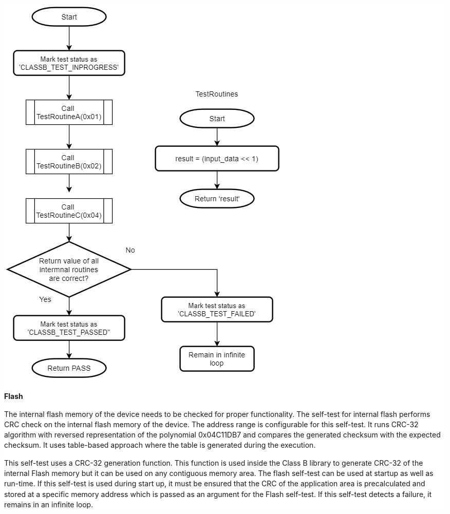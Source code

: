 ![DD_PC_TEST](GUID-F76E839C-4DC8-4BE9-8202-A35197D725E5-low.png)

**Flash**

The internal flash memory of the device needs to be checked for proper functionality. The self-test for internal flash performs CRC check on the internal flash memory of the device. The address range is configurable for this self-test. It runs CRC-32 algorithm with reversed representation of the polynomial 0x04C11DB7 and compares the generated checksum with the expected checksum. It uses table-based approach where the table is generated during the execution.

This self-test uses a CRC-32 generation function. This function is used inside the Class B library to generate CRC-32 of the internal Flash memory but it can be used on any contiguous memory area. The flash self-test can be used at startup as well as run-time. If this self-test is used during start up, it must be ensured that the CRC of the application area is precalculated and stored at a specific memory address which is passed as an argument for the Flash self-test. If this self-test detects a failure, it remains in an infinite loop.
